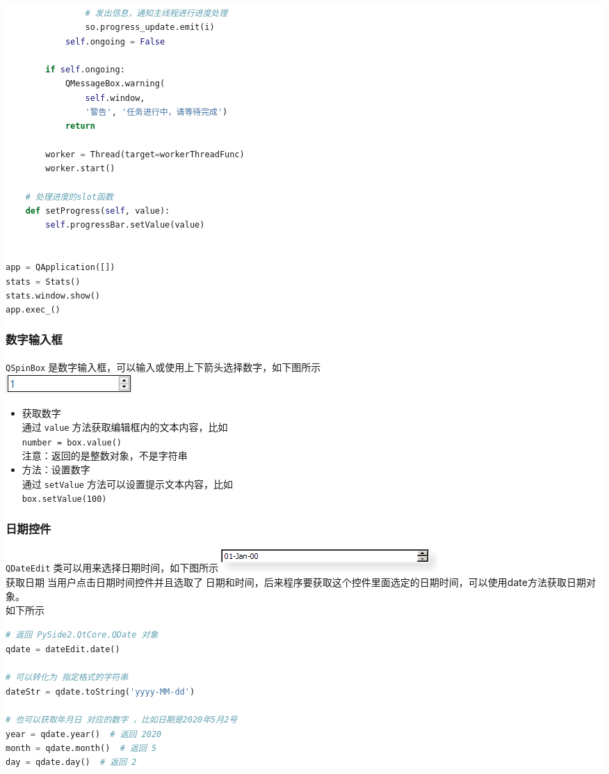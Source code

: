   ```python
                  # 发出信息，通知主线程进行进度处理
                  so.progress_update.emit(i)
              self.ongoing = False
  
          if self.ongoing:
              QMessageBox.warning(
                  self.window,
                  '警告', '任务进行中，请等待完成')
              return
  
          worker = Thread(target=workerThreadFunc)
          worker.start()
  
      # 处理进度的slot函数
      def setProgress(self, value):
          self.progressBar.setValue(value)
  
  
  app = QApplication([])
  stats = Stats()
  stats.window.show()
  app.exec_()
  ```

### 数字输入框

`QSpinBox` 是数字输入框，可以输入或使用上下箭头选择数字，如下图所示  
![](./imgs/qspinbox.png)

- 获取数字  
  通过 `value` 方法获取编辑框内的文本内容，比如  
  `number = box.value()`  
  注意：返回的是整数对象，不是字符串
- 方法：设置数字  
  通过 `setValue` 方法可以设置提示文本内容，比如  
  `box.setValue(100)`

### 日期控件

`QDateEdit` 类可以用来选择日期时间，如下图所示
![](./imgs/windows-dateedit.png)  
获取日期 当用户点击日期时间控件并且选取了 日期和时间，后来程序要获取这个控件里面选定的日期时间，可以使用date方法获取日期对象。    
如下所示

```python
# 返回 PySide2.QtCore.QDate 对象
qdate = dateEdit.date()

# 可以转化为 指定格式的字符串
dateStr = qdate.toString('yyyy-MM-dd')

# 也可以获取年月日 对应的数字 ，比如日期是2020年5月2号
year = qdate.year()  # 返回 2020
month = qdate.month()  # 返回 5
day = qdate.day()  # 返回 2
```
